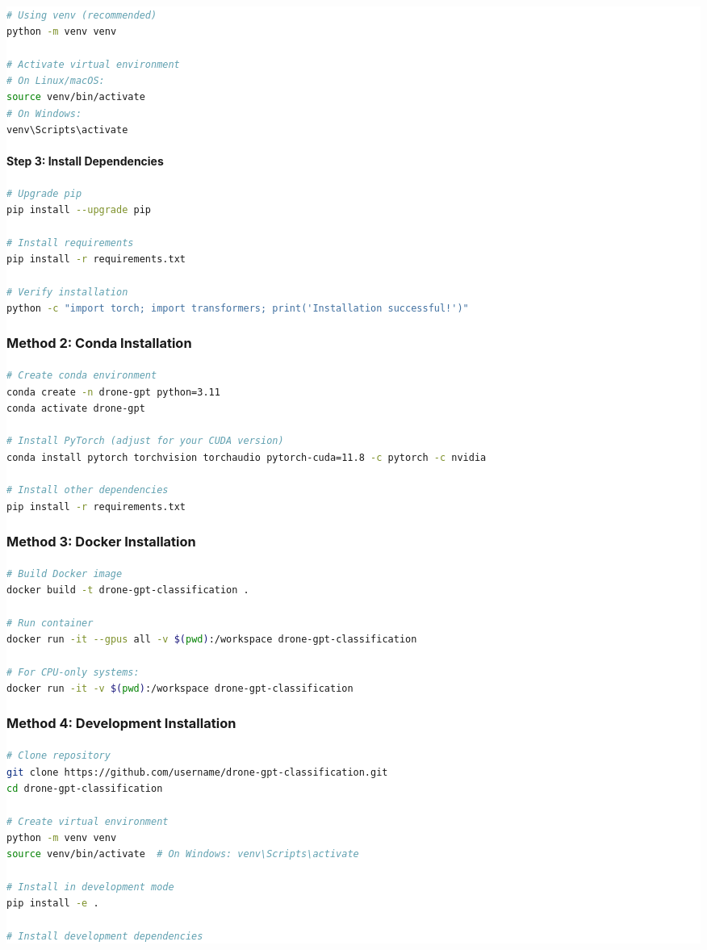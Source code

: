 ```bash
# Using venv (recommended)
python -m venv venv

# Activate virtual environment
# On Linux/macOS:
source venv/bin/activate
# On Windows:
venv\Scripts\activate
```

#### Step 3: Install Dependencies

```bash
# Upgrade pip
pip install --upgrade pip

# Install requirements
pip install -r requirements.txt

# Verify installation
python -c "import torch; import transformers; print('Installation successful!')"
```

### Method 2: Conda Installation

```bash
# Create conda environment
conda create -n drone-gpt python=3.11
conda activate drone-gpt

# Install PyTorch (adjust for your CUDA version)
conda install pytorch torchvision torchaudio pytorch-cuda=11.8 -c pytorch -c nvidia

# Install other dependencies
pip install -r requirements.txt
```

### Method 3: Docker Installation

```bash
# Build Docker image
docker build -t drone-gpt-classification .

# Run container
docker run -it --gpus all -v $(pwd):/workspace drone-gpt-classification

# For CPU-only systems:
docker run -it -v $(pwd):/workspace drone-gpt-classification
```

### Method 4: Development Installation

```bash
# Clone repository
git clone https://github.com/username/drone-gpt-classification.git
cd drone-gpt-classification

# Create virtual environment
python -m venv venv
source venv/bin/activate  # On Windows: venv\Scripts\activate

# Install in development mode
pip install -e .

# Install development dependencies
```